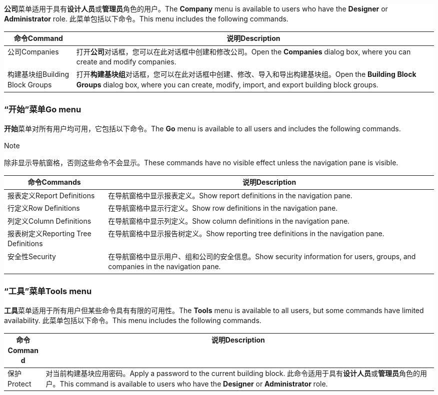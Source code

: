 <span data-ttu-id="8d8a8-238">**公司**菜单适用于具有**设计人员**或**管理员**角色的用户。</span><span class="sxs-lookup"><span data-stu-id="8d8a8-238">The **Company** menu is available to users who have the **Designer** or **Administrator** role.</span></span> <span data-ttu-id="8d8a8-239">此菜单包括以下命令。</span><span class="sxs-lookup"><span data-stu-id="8d8a8-239">This menu includes the following commands.</span></span>

| <span data-ttu-id="8d8a8-240">命令</span><span class="sxs-lookup"><span data-stu-id="8d8a8-240">Command</span></span>               | <span data-ttu-id="8d8a8-241">说明</span><span class="sxs-lookup"><span data-stu-id="8d8a8-241">Description</span></span>                                                                                                            |
|-----------------------|------------------------------------------------------------------------------------------------------------------------|
| <span data-ttu-id="8d8a8-242">公司</span><span class="sxs-lookup"><span data-stu-id="8d8a8-242">Companies</span></span>             | <span data-ttu-id="8d8a8-243">打开**公司**对话框，您可以在此对话框中创建和修改公司。</span><span class="sxs-lookup"><span data-stu-id="8d8a8-243">Open the **Companies** dialog box, where you can create and modify companies.</span></span>                                          |
| <span data-ttu-id="8d8a8-244">构建基块组</span><span class="sxs-lookup"><span data-stu-id="8d8a8-244">Building Block Groups</span></span> | <span data-ttu-id="8d8a8-245">打开**构建基块组**对话框，您可以在此对话框中创建、修改、导入和导出构建基块组。</span><span class="sxs-lookup"><span data-stu-id="8d8a8-245">Open the **Building Block Groups** dialog box, where you can create, modify, import, and export building block groups.</span></span> |

### <a name="go-menu"></a><span data-ttu-id="8d8a8-246">“开始”菜单</span><span class="sxs-lookup"><span data-stu-id="8d8a8-246">Go menu</span></span>

<span data-ttu-id="8d8a8-247">**开始**菜单对所有用户均可用，它包括以下命令。</span><span class="sxs-lookup"><span data-stu-id="8d8a8-247">The **Go** menu is available to all users and includes the following commands.</span></span>

> [!NOTE]
> <span data-ttu-id="8d8a8-248">除非显示导航窗格，否则这些命令不会显示。</span><span class="sxs-lookup"><span data-stu-id="8d8a8-248">These commands have no visible effect unless the navigation pane is visible.</span></span>

| <span data-ttu-id="8d8a8-249">命令</span><span class="sxs-lookup"><span data-stu-id="8d8a8-249">Commands</span></span>                   | <span data-ttu-id="8d8a8-250">说明</span><span class="sxs-lookup"><span data-stu-id="8d8a8-250">Description</span></span>                                                                        |
|----------------------------|------------------------------------------------------------------------------------|
| <span data-ttu-id="8d8a8-251">报表定义</span><span class="sxs-lookup"><span data-stu-id="8d8a8-251">Report Definitions</span></span>         | <span data-ttu-id="8d8a8-252">在导航窗格中显示报表定义。</span><span class="sxs-lookup"><span data-stu-id="8d8a8-252">Show report definitions in the navigation pane.</span></span>                                    |
| <span data-ttu-id="8d8a8-253">行定义</span><span class="sxs-lookup"><span data-stu-id="8d8a8-253">Row Definitions</span></span>            | <span data-ttu-id="8d8a8-254">在导航窗格中显示行定义。</span><span class="sxs-lookup"><span data-stu-id="8d8a8-254">Show row definitions in the navigation pane.</span></span>                                       |
| <span data-ttu-id="8d8a8-255">列定义</span><span class="sxs-lookup"><span data-stu-id="8d8a8-255">Column Definitions</span></span>         | <span data-ttu-id="8d8a8-256">在导航窗格中显示列定义。</span><span class="sxs-lookup"><span data-stu-id="8d8a8-256">Show column definitions in the navigation pane.</span></span>                                    |
| <span data-ttu-id="8d8a8-257">报表树定义</span><span class="sxs-lookup"><span data-stu-id="8d8a8-257">Reporting Tree Definitions</span></span> | <span data-ttu-id="8d8a8-258">在导航窗格中显示报告树定义。</span><span class="sxs-lookup"><span data-stu-id="8d8a8-258">Show reporting tree definitions in the navigation pane.</span></span>                            |
| <span data-ttu-id="8d8a8-259">安全性</span><span class="sxs-lookup"><span data-stu-id="8d8a8-259">Security</span></span>                   | <span data-ttu-id="8d8a8-260">在导航窗格中显示用户、组和公司的安全信息。</span><span class="sxs-lookup"><span data-stu-id="8d8a8-260">Show security information for users, groups, and companies in the navigation pane.</span></span> |

### <a name="tools-menu"></a><span data-ttu-id="8d8a8-261">“工具”菜单</span><span class="sxs-lookup"><span data-stu-id="8d8a8-261">Tools menu</span></span>

<span data-ttu-id="8d8a8-262">**工具**菜单适用于所有用户但某些命令具有有限的可用性。</span><span class="sxs-lookup"><span data-stu-id="8d8a8-262">The **Tools** menu is available to all users, but some commands have limited availability.</span></span> <span data-ttu-id="8d8a8-263">此菜单包括以下命令。</span><span class="sxs-lookup"><span data-stu-id="8d8a8-263">This menu includes the following commands.</span></span>

| <span data-ttu-id="8d8a8-264">命令</span><span class="sxs-lookup"><span data-stu-id="8d8a8-264">Command</span></span>                       | <span data-ttu-id="8d8a8-265">说明</span><span class="sxs-lookup"><span data-stu-id="8d8a8-265">Description</span></span> |
|-------------------------------|-------------|
| <span data-ttu-id="8d8a8-266">保护</span><span class="sxs-lookup"><span data-stu-id="8d8a8-266">Protect</span></span>                       | <span data-ttu-id="8d8a8-267">对当前构建基块应用密码。</span><span class="sxs-lookup"><span data-stu-id="8d8a8-267">Apply a password to the current building block.</span></span> <span data-ttu-id="8d8a8-268">此命令适用于具有**设计人员**或**管理员**角色的用户。</span><span class="sxs-lookup"><span data-stu-id="8d8a8-268">This command is available to users who have the **Designer** or **Administrator** role.</span></span> |